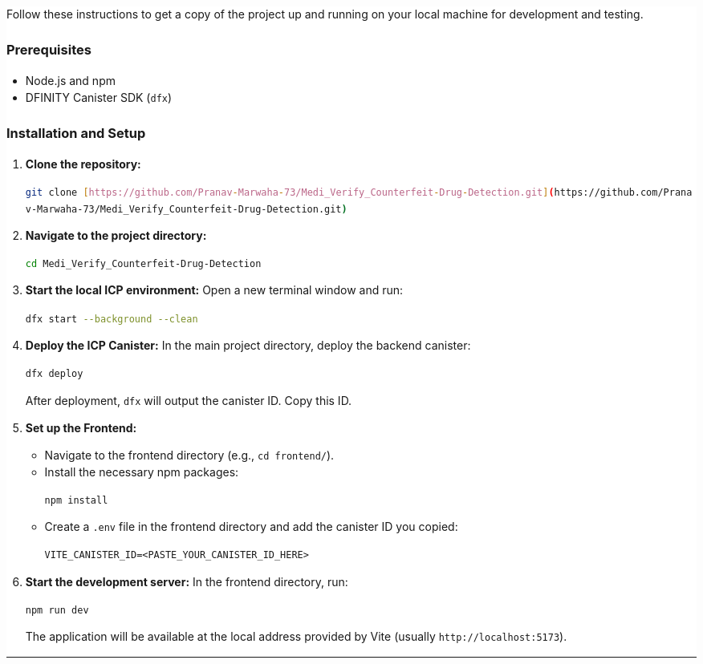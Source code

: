 Follow these instructions to get a copy of the project up and running on your local machine for development and testing.

### Prerequisites

* Node.js and npm
* DFINITY Canister SDK (`dfx`)

### Installation and Setup

1.  **Clone the repository:**
    ```sh
    git clone [https://github.com/Pranav-Marwaha-73/Medi_Verify_Counterfeit-Drug-Detection.git](https://github.com/Pranav-Marwaha-73/Medi_Verify_Counterfeit-Drug-Detection.git)
    ```

2.  **Navigate to the project directory:**
    ```sh
    cd Medi_Verify_Counterfeit-Drug-Detection
    ```

3.  **Start the local ICP environment:**
    Open a new terminal window and run:
    ```sh
    dfx start --background --clean
    ```

4.  **Deploy the ICP Canister:**
    In the main project directory, deploy the backend canister:
    ```sh
    dfx deploy
    ```
    After deployment, `dfx` will output the canister ID. Copy this ID.

5.  **Set up the Frontend:**
    * Navigate to the frontend directory (e.g., `cd frontend/`).
    * Install the necessary npm packages:
        ```sh
        npm install
        ```
    * Create a `.env` file in the frontend directory and add the canister ID you copied:
        ```
        VITE_CANISTER_ID=<PASTE_YOUR_CANISTER_ID_HERE>
        ```

6.  **Start the development server:**
    In the frontend directory, run:
    ```sh
    npm run dev
    ```
    The application will be available at the local address provided by Vite (usually `http://localhost:5173`).

---
